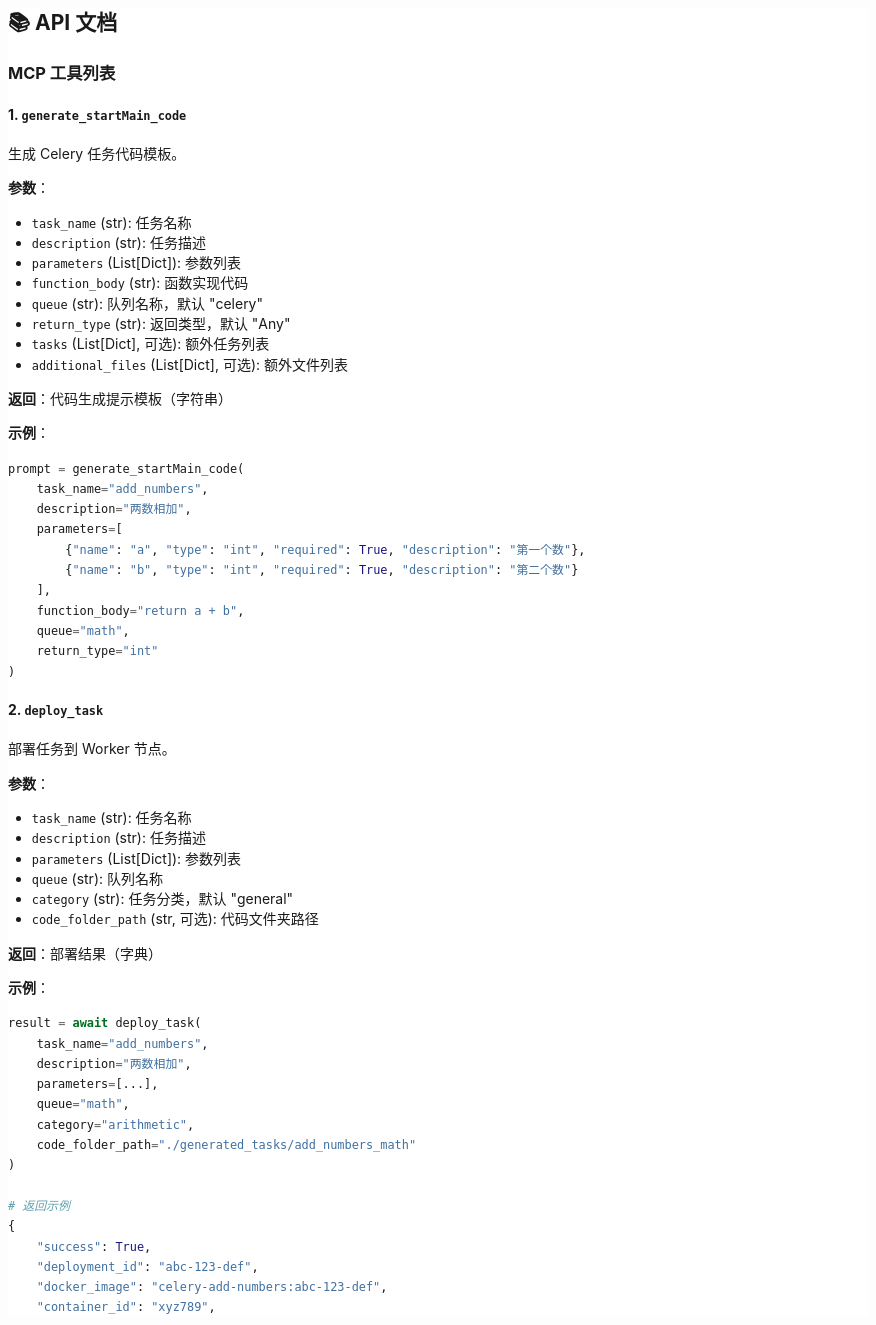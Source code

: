 
## 📚 API 文档

### MCP 工具列表

#### 1. `generate_startMain_code`

生成 Celery 任务代码模板。

**参数**：
- `task_name` (str): 任务名称
- `description` (str): 任务描述
- `parameters` (List[Dict]): 参数列表
- `function_body` (str): 函数实现代码
- `queue` (str): 队列名称，默认 "celery"
- `return_type` (str): 返回类型，默认 "Any"
- `tasks` (List[Dict], 可选): 额外任务列表
- `additional_files` (List[Dict], 可选): 额外文件列表

**返回**：代码生成提示模板（字符串）

**示例**：
```python
prompt = generate_startMain_code(
    task_name="add_numbers",
    description="两数相加",
    parameters=[
        {"name": "a", "type": "int", "required": True, "description": "第一个数"},
        {"name": "b", "type": "int", "required": True, "description": "第二个数"}
    ],
    function_body="return a + b",
    queue="math",
    return_type="int"
)
```

#### 2. `deploy_task`

部署任务到 Worker 节点。

**参数**：
- `task_name` (str): 任务名称
- `description` (str): 任务描述
- `parameters` (List[Dict]): 参数列表
- `queue` (str): 队列名称
- `category` (str): 任务分类，默认 "general"
- `code_folder_path` (str, 可选): 代码文件夹路径

**返回**：部署结果（字典）

**示例**：
```python
result = await deploy_task(
    task_name="add_numbers",
    description="两数相加",
    parameters=[...],
    queue="math",
    category="arithmetic",
    code_folder_path="./generated_tasks/add_numbers_math"
)

# 返回示例
{
    "success": True,
    "deployment_id": "abc-123-def",
    "docker_image": "celery-add-numbers:abc-123-def",
    "container_id": "xyz789",
```